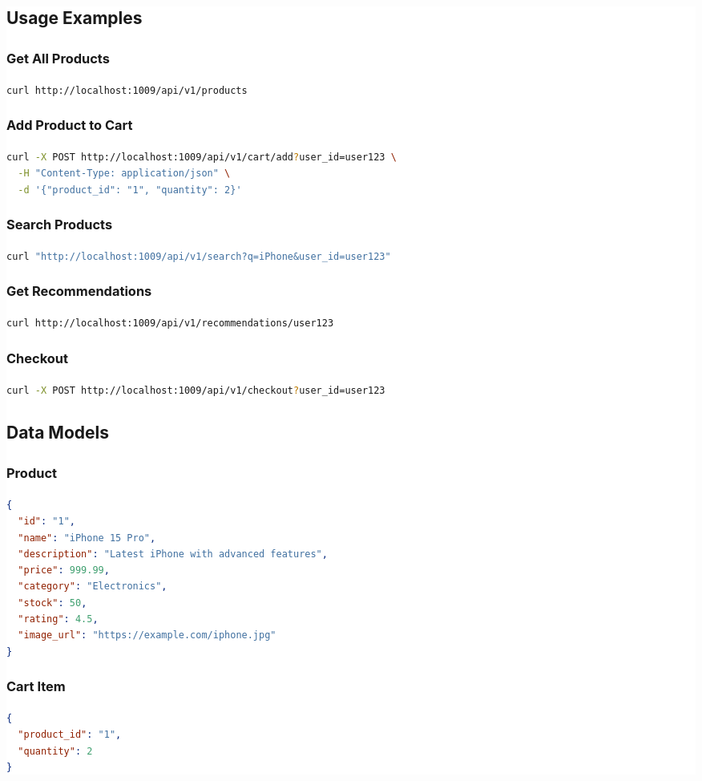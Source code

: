 
## Usage Examples

### Get All Products
```bash
curl http://localhost:1009/api/v1/products
```

### Add Product to Cart
```bash
curl -X POST http://localhost:1009/api/v1/cart/add?user_id=user123 \
  -H "Content-Type: application/json" \
  -d '{"product_id": "1", "quantity": 2}'
```

### Search Products
```bash
curl "http://localhost:1009/api/v1/search?q=iPhone&user_id=user123"
```

### Get Recommendations
```bash
curl http://localhost:1009/api/v1/recommendations/user123
```

### Checkout
```bash
curl -X POST http://localhost:1009/api/v1/checkout?user_id=user123
```

## Data Models

### Product
```json
{
  "id": "1",
  "name": "iPhone 15 Pro",
  "description": "Latest iPhone with advanced features",
  "price": 999.99,
  "category": "Electronics",
  "stock": 50,
  "rating": 4.5,
  "image_url": "https://example.com/iphone.jpg"
}
```

### Cart Item
```json
{
  "product_id": "1",
  "quantity": 2
}
```
